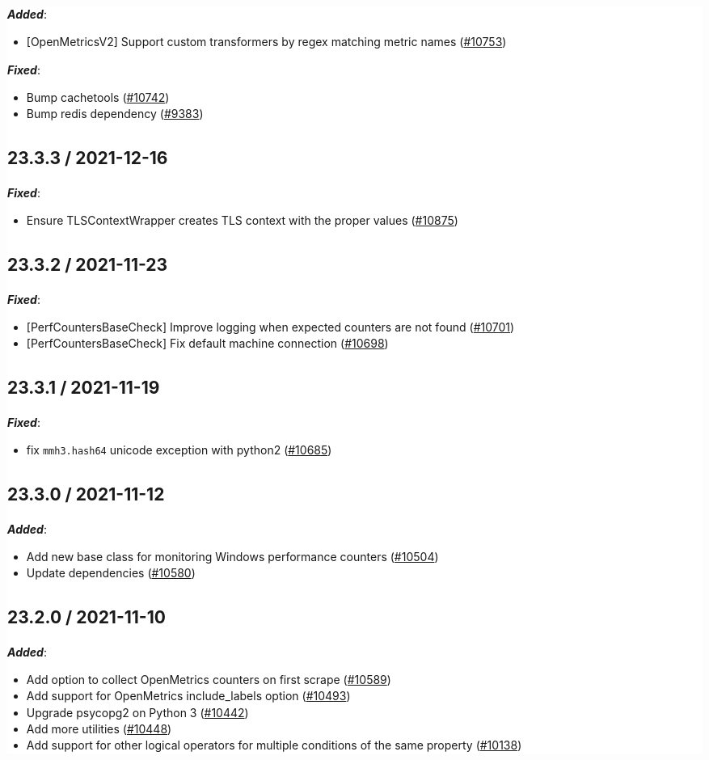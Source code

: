 ***Added***:

* [OpenMetricsV2] Support custom transformers by regex matching metric names ([#10753](https://github.com/KhulnaSoft/integrations-core/pull/10753))

***Fixed***:

* Bump cachetools ([#10742](https://github.com/KhulnaSoft/integrations-core/pull/10742))
* Bump redis dependency ([#9383](https://github.com/KhulnaSoft/integrations-core/pull/9383))

## 23.3.3 / 2021-12-16

***Fixed***:

* Ensure TLSContextWrapper creates TLS context with the proper values ([#10875](https://github.com/KhulnaSoft/integrations-core/pull/10875))

## 23.3.2 / 2021-11-23

***Fixed***:

* [PerfCountersBaseCheck] Improve logging when expected counters are not found ([#10701](https://github.com/KhulnaSoft/integrations-core/pull/10701))
* [PerfCountersBaseCheck] Fix default machine connection ([#10698](https://github.com/KhulnaSoft/integrations-core/pull/10698))

## 23.3.1 / 2021-11-19

***Fixed***:

* fix `mmh3.hash64` unicode exception with python2 ([#10685](https://github.com/KhulnaSoft/integrations-core/pull/10685))

## 23.3.0 / 2021-11-12

***Added***:

* Add new base class for monitoring Windows performance counters ([#10504](https://github.com/KhulnaSoft/integrations-core/pull/10504))
* Update dependencies ([#10580](https://github.com/KhulnaSoft/integrations-core/pull/10580))

## 23.2.0 / 2021-11-10

***Added***:

* Add option to collect OpenMetrics counters on first scrape ([#10589](https://github.com/KhulnaSoft/integrations-core/pull/10589))
* Add support for OpenMetrics include_labels option ([#10493](https://github.com/KhulnaSoft/integrations-core/pull/10493))
* Upgrade psycopg2 on Python 3 ([#10442](https://github.com/KhulnaSoft/integrations-core/pull/10442))
* Add more utilities ([#10448](https://github.com/KhulnaSoft/integrations-core/pull/10448))
* Add support for other logical operators for multiple conditions of the same property ([#10138](https://github.com/KhulnaSoft/integrations-core/pull/10138))
